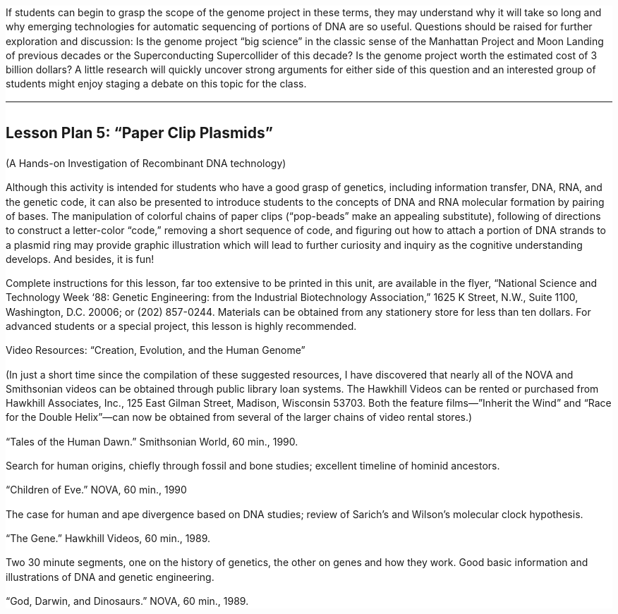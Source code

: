  If students can begin to grasp the scope of the genome project in these terms, they may understand why it will take so long and why emerging technologies for automatic sequencing of portions of DNA are so useful. Questions should be raised for further exploration and discussion: Is the genome project “big science” in the classic sense of the Manhattan Project and Moon Landing of previous decades or the Superconducting Supercollider of this decade? Is the genome project worth the estimated cost of 3 billion dollars? A little research will quickly uncover strong arguments for either side of this question and an interested group of students might enjoy staging a debate on this topic for the class.
<hr/>
 <h2>
  Lesson Plan 5: “Paper Clip Plasmids”
 </h2>
 (A Hands-on Investigation of Recombinant DNA technology)
 <p>
  Although this activity is intended for students who have a good grasp of genetics, including information transfer, DNA, RNA, and the genetic code, it can also be presented to introduce students to the concepts of DNA and RNA molecular formation by pairing of bases. The manipulation of colorful chains of paper clips (“pop-beads” make an appealing substitute), following of directions to construct a letter-color “code,” removing a short sequence of code, and figuring out how to attach a portion of DNA strands to a plasmid ring may provide graphic illustration which will lead to further curiosity and inquiry as the cognitive understanding develops. And besides, it is fun!
 </p>
 <p>
  Complete instructions for this lesson, far too extensive to be printed in this unit, are available in the flyer, “National Science and Technology Week ‘88: Genetic Engineering: from the Industrial Biotechnology Association,” 1625 K Street, N.W., Suite 1100, Washington, D.C. 20006; or (202) 857-0244. Materials can be obtained from any stationery store for less than ten dollars. For advanced students or a special project, this lesson is highly recommended.
 </p>
<p>
  Video Resources: “Creation, Evolution, and the Human Genome”
 </p>
 <p>
  (In just a short time since the compilation of these suggested resources, I have discovered that nearly all of the NOVA and Smithsonian videos can be obtained through public library loan systems. The Hawkhill Videos can be rented or purchased from Hawkhill Associates, Inc., 125 East Gilman Street, Madison, Wisconsin 53703. Both the feature films—”Inherit the Wind” and “Race for the Double Helix”—can now be obtained from several of the larger chains of video rental stores.)
 </p>
 <p>
  “Tales of the Human Dawn.” Smithsonian World, 60 min., 1990.
 </p>
 <p>
  Search for human origins, chiefly through fossil and bone studies; excellent timeline of hominid ancestors.
 </p>
 <p>
  “Children of Eve.” NOVA, 60 min., 1990
 </p>
 <p>
  The case for human and ape divergence based on DNA studies; review of Sarich’s and Wilson’s molecular clock hypothesis.
 </p>
 <p>
  “The Gene.” Hawkhill Videos, 60 min., 1989.
 </p>
 <p>
  Two 30 minute segments, one on the history of genetics, the other on genes and how they work. Good basic information and illustrations of DNA and genetic engineering.
 </p>
 <p>
  “God, Darwin, and Dinosaurs.” NOVA, 60 min., 1989.
 </p>
 <p>